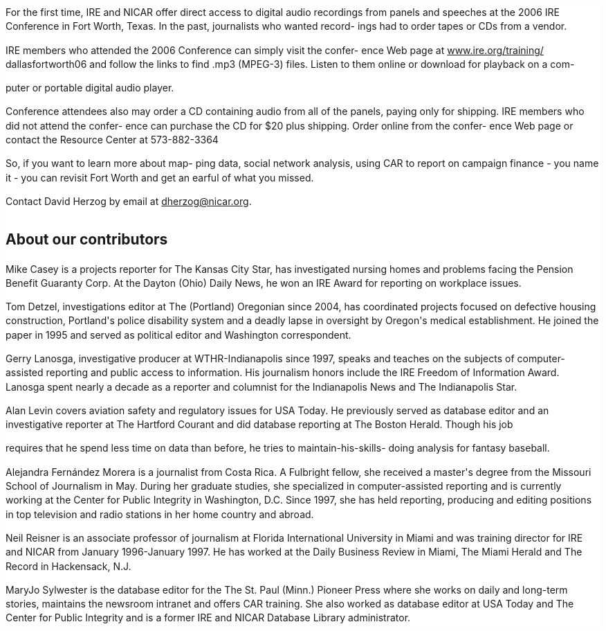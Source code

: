For the first time, IRE and NICAR offer direct access to digital audio recordings from panels and speeches at the 2006 IRE Conference in Fort Worth, Texas. In the past, journalists who wanted record- ings had to order tapes or CDs from a vendor. 

IRE members who attended the 2006 Conference can simply visit the confer- ence Web page at www.ire.org/training/ dallasfortworth06 and follow the links to find .mp3 (MPEG-3) files. Listen to them online or download for playback on a com- 

puter or portable digital audio player. 

Conference attendees also may order a CD containing audio from all of the panels, paying only for shipping. IRE members who did not attend the confer- ence can purchase the CD for $20 plus shipping. Order online from the confer- ence Web page or contact the Resource Center at 573-882-3364 

So, if you want to learn more about map- ping data, social network analysis, using CAR to report on campaign finance - you name it - you can revisit Fort Worth and get an earful of what you missed. 

Contact David Herzog by email at dherzog@nicar.org. 

## About our contributors 

Mike Casey is a projects reporter for The Kansas City Star, has investigated nursing homes and problems facing the Pension Benefit Guaranty Corp. At the Dayton (Ohio) Daily News, he won an IRE Award for reporting on workplace issues. 

Tom Detzel, investigations editor at The (Portland) Oregonian since 2004, has coordinated projects focused on defective housing construction, Portland's police disability system and a deadly lapse in oversight by Oregon's medical establishment. He joined the paper in 1995 and served as political editor and Washington correspondent. 

Gerry Lanosga, investigative producer at WTHR-Indianapolis since 1997, speaks and teaches on the subjects of computer- assisted reporting and public access to information. His journalism honors include the IRE Freedom of Information Award. Lanosga spent nearly a decade as a reporter and columnist for the Indianapolis News and The Indianapolis Star. 

Alan Levin covers aviation safety and regulatory issues for USA Today. He previously served as database editor and an investigative reporter at The Hartford Courant and did database reporting at The Boston Herald. Though his job 

requires that he spend less time on data than before, he tries to maintain-his-skills- doing analysis for fantasy baseball. 

Alejandra Fernández Morera is a journalist from Costa Rica. A Fulbright fellow, she received a master's degree from the Missouri School of Journalism in May. During her graduate studies, she specialized in computer-assisted reporting and is currently working at the Center for Public Integrity in Washington, D.C. Since 1997, she has held reporting, producing and editing positions in top television and radio stations in her home country and abroad. 

Neil Reisner is an associate professor of journalism at Florida International University in Miami and was training director for IRE and NICAR from January 1996-January 1997. He has worked at the Daily Business Review in Miami, The Miami Herald and The Record in Hackensack, N.J. 

MaryJo Sylwester is the database editor for the The St. Paul (Minn.) Pioneer Press where she works on daily and long-term stories, maintains the newsroom intranet and offers CAR training. She also worked as database editor at USA Today and The Center for Public Integrity and is a former IRE and NICAR Database Library administrator. 
